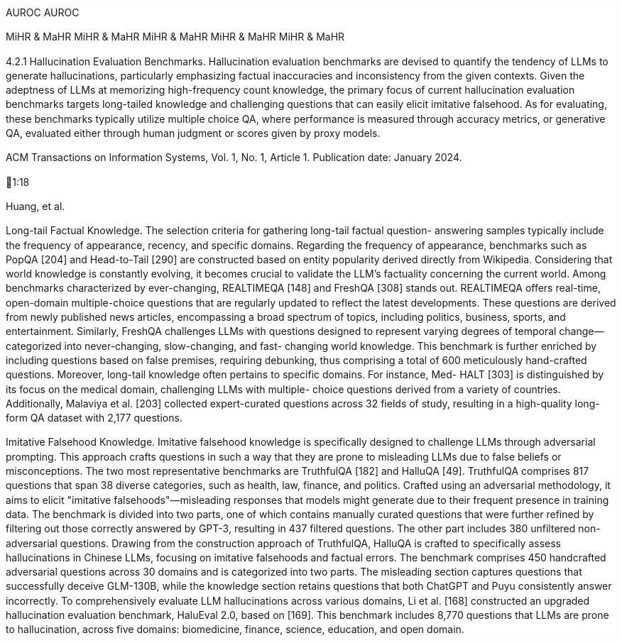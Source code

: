 AUROC
AUROC

MiHR & MaHR
MiHR & MaHR
MiHR & MaHR
MiHR & MaHR
MiHR & MaHR

4.2.1 Hallucination Evaluation Benchmarks. Hallucination evaluation benchmarks are devised
to quantify the tendency of LLMs to generate hallucinations, particularly emphasizing factual
inaccuracies and inconsistency from the given contexts. Given the adeptness of LLMs at memorizing
high-frequency count knowledge, the primary focus of current hallucination evaluation benchmarks
targets long-tailed knowledge and challenging questions that can easily elicit imitative falsehood.
As for evaluating, these benchmarks typically utilize multiple choice QA, where performance is
measured through accuracy metrics, or generative QA, evaluated either through human judgment
or scores given by proxy models.

ACM Transactions on Information Systems, Vol. 1, No. 1, Article 1. Publication date: January 2024.

1:18

Huang, et al.

Long-tail Factual Knowledge. The selection criteria for gathering long-tail factual question-
answering samples typically include the frequency of appearance, recency, and specific domains.
Regarding the frequency of appearance, benchmarks such as PopQA [204] and Head-to-Tail [290]
are constructed based on entity popularity derived directly from Wikipedia. Considering that world
knowledge is constantly evolving, it becomes crucial to validate the LLM’s factuality concerning
the current world. Among benchmarks characterized by ever-changing, REALTIMEQA [148] and
FreshQA [308] stands out. REALTIMEQA offers real-time, open-domain multiple-choice questions
that are regularly updated to reflect the latest developments. These questions are derived from newly
published news articles, encompassing a broad spectrum of topics, including politics, business,
sports, and entertainment. Similarly, FreshQA challenges LLMs with questions designed to represent
varying degrees of temporal change—categorized into never-changing, slow-changing, and fast-
changing world knowledge. This benchmark is further enriched by including questions based on
false premises, requiring debunking, thus comprising a total of 600 meticulously hand-crafted
questions. Moreover, long-tail knowledge often pertains to specific domains. For instance, Med-
HALT [303] is distinguished by its focus on the medical domain, challenging LLMs with multiple-
choice questions derived from a variety of countries. Additionally, Malaviya et al. [203] collected
expert-curated questions across 32 fields of study, resulting in a high-quality long-form QA dataset
with 2,177 questions.

Imitative Falsehood Knowledge. Imitative falsehood knowledge is specifically designed to
challenge LLMs through adversarial prompting. This approach crafts questions in such a way
that they are prone to misleading LLMs due to false beliefs or misconceptions. The two most
representative benchmarks are TruthfulQA [182] and HalluQA [49]. TruthfulQA comprises 817
questions that span 38 diverse categories, such as health, law, finance, and politics. Crafted using an
adversarial methodology, it aims to elicit "imitative falsehoods"—misleading responses that models
might generate due to their frequent presence in training data. The benchmark is divided into two
parts, one of which contains manually curated questions that were further refined by filtering out
those correctly answered by GPT-3, resulting in 437 filtered questions. The other part includes
380 unfiltered non-adversarial questions. Drawing from the construction approach of TruthfulQA,
HalluQA is crafted to specifically assess hallucinations in Chinese LLMs, focusing on imitative
falsehoods and factual errors. The benchmark comprises 450 handcrafted adversarial questions
across 30 domains and is categorized into two parts. The misleading section captures questions that
successfully deceive GLM-130B, while the knowledge section retains questions that both ChatGPT
and Puyu consistently answer incorrectly. To comprehensively evaluate LLM hallucinations across
various domains, Li et al. [168] constructed an upgraded hallucination evaluation benchmark,
HaluEval 2.0, based on [169]. This benchmark includes 8,770 questions that LLMs are prone to
hallucination, across five domains: biomedicine, finance, science, education, and open domain.
